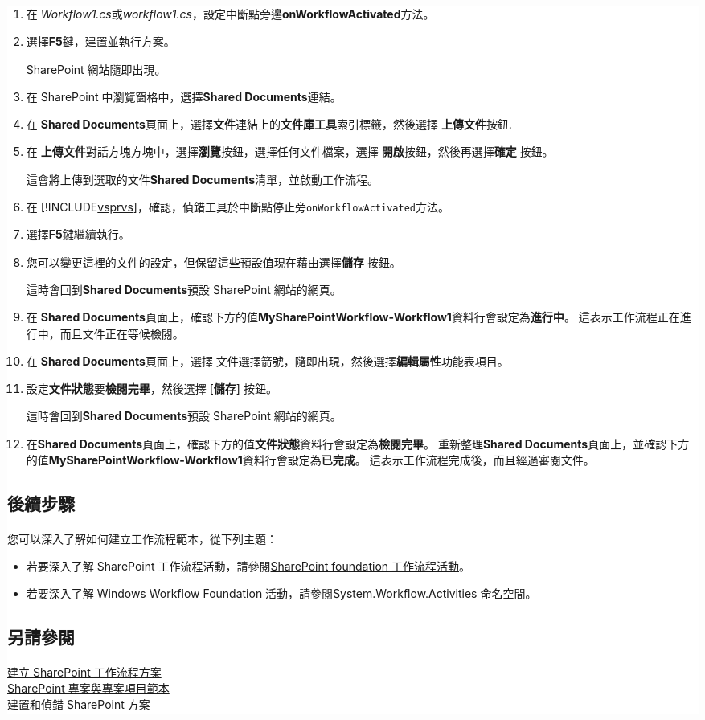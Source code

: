 1.  在  *Workflow1.cs*或*workflow1.cs*，設定中斷點旁邊**onWorkflowActivated**方法。  
  
2.  選擇**F5**鍵，建置並執行方案。  
  
     SharePoint 網站隨即出現。  
  
3.  在 SharePoint 中瀏覽窗格中，選擇**Shared Documents**連結。  
  
4.  在  **Shared Documents**頁面上，選擇**文件**連結上的**文件庫工具**索引標籤，然後選擇 **上傳文件**按鈕.  
  
5.  在 **上傳文件**對話方塊方塊中，選擇**瀏覽**按鈕，選擇任何文件檔案，選擇 **開啟**按鈕，然後再選擇**確定**  按鈕。  
  
     這會將上傳到選取的文件**Shared Documents**清單，並啟動工作流程。  
  
6.  在  [!INCLUDE[vsprvs](../sharepoint/includes/vsprvs-md.md)]，確認，偵錯工具於中斷點停止旁`onWorkflowActivated`方法。  
  
7.  選擇**F5**鍵繼續執行。  
  
8.  您可以變更這裡的文件的設定，但保留這些預設值現在藉由選擇**儲存** 按鈕。  
  
     這時會回到**Shared Documents**預設 SharePoint 網站的網頁。  
  
9. 在  **Shared Documents**頁面上，確認下方的值**MySharePointWorkflow-Workflow1**資料行會設定為**進行中**。 這表示工作流程正在進行中，而且文件正在等候檢閱。  
  
10. 在  **Shared Documents**頁面上，選擇 文件選擇箭號，隨即出現，然後選擇**編輯屬性**功能表項目。  
  
11. 設定**文件狀態**要**檢閱完畢**，然後選擇 [**儲存**] 按鈕。  
  
     這時會回到**Shared Documents**預設 SharePoint 網站的網頁。  
  
12. 在**Shared Documents**頁面上，確認下方的值**文件狀態**資料行會設定為**檢閱完畢**。 重新整理**Shared Documents**頁面上，並確認下方的值**MySharePointWorkflow-Workflow1**資料行會設定為**已完成**。 這表示工作流程完成後，而且經過審閱文件。  
  
## <a name="next-steps"></a>後續步驟
 您可以深入了解如何建立工作流程範本，從下列主題：  
  
-   若要深入了解 SharePoint 工作流程活動，請參閱[SharePoint foundation 工作流程活動](http://go.microsoft.com/fwlink/?LinkId=178992)。  
  
-   若要深入了解 Windows Workflow Foundation 活動，請參閱[System.Workflow.Activities 命名空間](http://go.microsoft.com/fwlink/?LinkId=178993)。  
  
## <a name="see-also"></a>另請參閱
 [建立 SharePoint 工作流程方案](../sharepoint/creating-sharepoint-workflow-solutions.md)   
 [SharePoint 專案與專案項目範本](../sharepoint/sharepoint-project-and-project-item-templates.md)   
 [建置和偵錯 SharePoint 方案](../sharepoint/building-and-debugging-sharepoint-solutions.md)  
  
